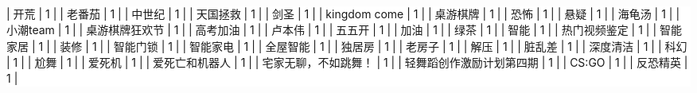 | 开荒 | 1 |
| 老番茄 | 1 |
| 中世纪 | 1 |
| 天国拯救 | 1 |
| 剑圣 | 1 |
| kingdom come | 1 |
| 桌游棋牌 | 1 |
| 恐怖 | 1 |
| 悬疑 | 1 |
| 海龟汤 | 1 |
| 小潮team | 1 |
| 桌游棋牌狂欢节 | 1 |
| 高考加油 | 1 |
| 卢本伟 | 1 |
| 五五开 | 1 |
| 加油 | 1 |
| 绿茶 | 1 |
| 智能 | 1 |
| 热门视频鉴定 | 1 |
| 智能家居 | 1 |
| 装修 | 1 |
| 智能门锁 | 1 |
| 智能家电 | 1 |
| 全屋智能 | 1 |
| 独居房 | 1 |
| 老房子 | 1 |
| 解压 | 1 |
| 脏乱差 | 1 |
| 深度清洁 | 1 |
| 科幻 | 1 |
| 尬舞 | 1 |
| 爱死机 | 1 |
| 爱死亡和机器人 | 1 |
| 宅家无聊，不如跳舞！ | 1 |
| 轻舞蹈创作激励计划第四期 | 1 |
| CS:GO | 1 |
| 反恐精英 | 1 |